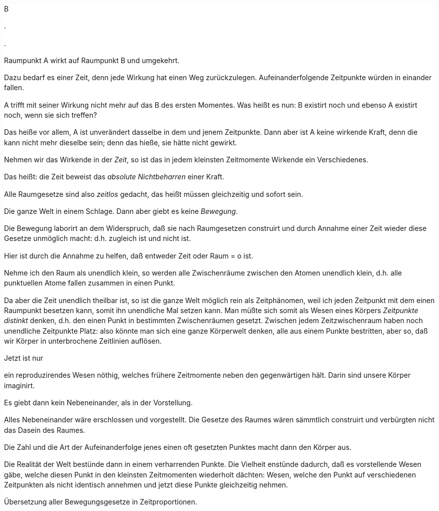 B

.

.

Raumpunkt A wirkt auf Raumpunkt B und umgekehrt.

Dazu bedarf es einer Zeit, denn jede Wirkung hat einen Weg zurückzulegen. Aufeinanderfolgende Zeitpunkte würden in einander fallen.

A trifft mit seiner Wirkung nicht mehr auf das B des ersten Momentes. Was heißt es nun: B existirt noch und ebenso A existirt noch, wenn sie sich treffen?

Das heiße vor allem, A ist unverändert dasselbe in dem und jenem Zeitpunkte. Dann aber ist A keine wirkende Kraft, denn die kann nicht mehr dieselbe sein; denn das hieße, sie hätte nicht gewirkt.

Nehmen wir das Wirkende in der *Zeit*, so ist das in jedem kleinsten Zeitmomente Wirkende ein Verschiedenes.

Das heißt: die Zeit beweist das *absolute Nichtbeharren* einer Kraft.

Alle Raumgesetze sind also *zeitlos* gedacht,
das heißt müssen gleichzeitig und sofort sein.

Die ganze Welt in einem Schlage. Dann aber giebt es keine *Bewegung*.

Die Bewegung laborirt an dem Widerspruch, daß sie nach Raumgesetzen construirt und durch Annahme einer Zeit wieder diese Gesetze unmöglich macht: d.h. zugleich ist und nicht ist.

Hier ist durch die Annahme zu helfen, daß entweder Zeit oder Raum = o ist.

Nehme ich den Raum als unendlich klein, so werden alle Zwischenräume zwischen den Atomen unendlich klein, d.h. alle punktuellen Atome fallen zusammen in einen Punkt.

Da aber die Zeit unendlich theilbar ist, so ist die ganze Welt möglich rein als Zeitphänomen, weil ich jeden Zeitpunkt mit dem einen Raumpunkt besetzen kann, somit ihn unendliche Mal setzen kann. Man müßte sich somit als Wesen eines Körpers *Zeitpunkte distinkt* denken, d.h. den einen Punkt in bestimmten Zwischenräumen gesetzt. Zwischen jedem Zeitzwischenraum haben noch unendliche Zeitpunkte Platz: also könnte man sich eine ganze Körperwelt denken, alle aus einem Punkte bestritten, aber so, daß wir Körper in unterbrochene Zeitlinien auflösen.

Jetzt ist nur

ein reproduzirendes Wesen nöthig, welches frühere Zeitmomente neben den gegenwärtigen hält. Darin sind unsere Körper imaginirt.

Es giebt dann kein Nebeneinander, als in der Vorstellung.

Alles Nebeneinander wäre erschlossen und vorgestellt. Die Gesetze des Raumes wären sämmtlich construirt und verbürgten nicht das Dasein des Raumes.

Die Zahl und die Art der Aufeinanderfolge jenes einen oft gesetzten Punktes macht dann den Körper aus.

Die Realität der Welt bestünde dann in einem verharrenden Punkte. Die Vielheit enstünde dadurch, daß es vorstellende Wesen gäbe, welche diesen Punkt in den kleinsten Zeitmomenten wiederholt dächten: Wesen, welche den Punkt auf verschiedenen Zeitpunkten als nicht identisch annehmen und jetzt diese Punkte gleichzeitig nehmen.

Übersetzung aller Bewegungsgesetze in Zeitproportionen.
